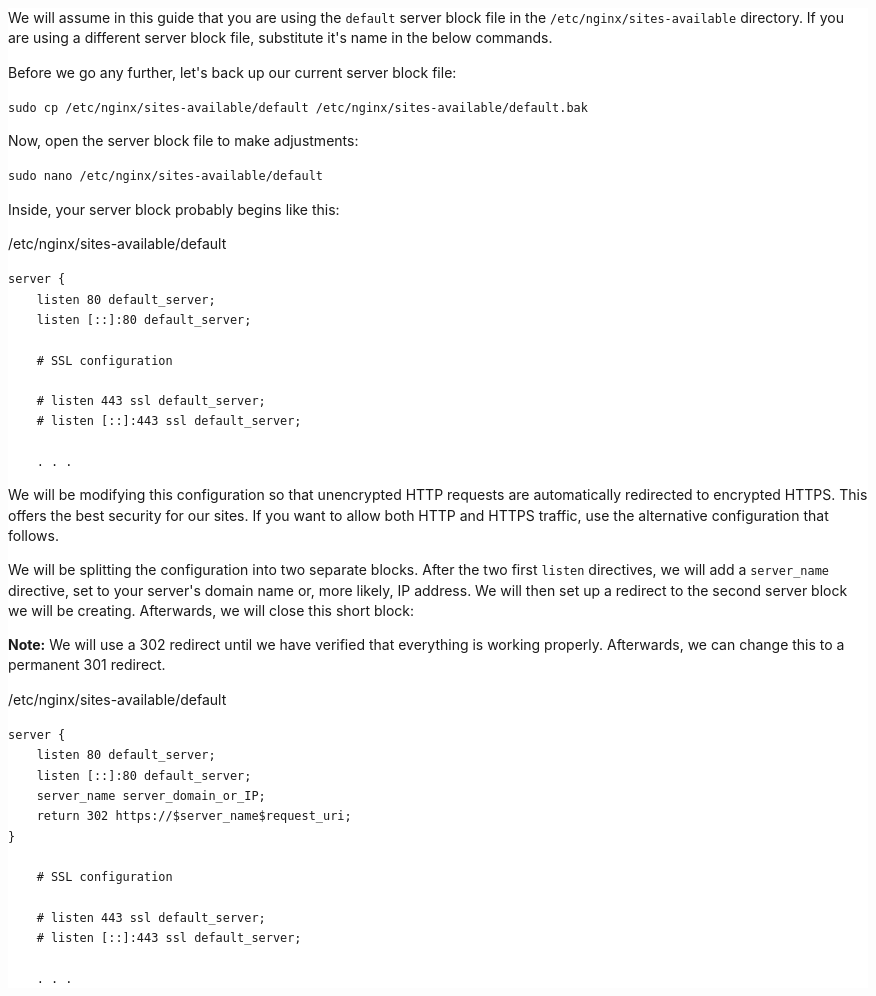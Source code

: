 We will assume in this guide that you are using the `default` server block file in the `/etc/nginx/sites-available` directory. If you are using a different server block file, substitute it's name in the below commands.

Before we go any further, let's back up our current server block file:

```
sudo cp /etc/nginx/sites-available/default /etc/nginx/sites-available/default.bak
```

Now, open the server block file to make adjustments:

```
sudo nano /etc/nginx/sites-available/default
```

Inside, your server block probably begins like this:

/etc/nginx/sites-available/default

```
server {
    listen 80 default_server;
    listen [::]:80 default_server;

    # SSL configuration

    # listen 443 ssl default_server;
    # listen [::]:443 ssl default_server;

    . . .
```

We will be modifying this configuration so that unencrypted HTTP requests are automatically redirected to encrypted HTTPS. This offers the best security for our sites. If you want to allow both HTTP and HTTPS traffic, use the alternative configuration that follows.

We will be splitting the configuration into two separate blocks. After the two first `listen` directives, we will add a `server_name` directive, set to your server's domain name or, more likely, IP address. We will then set up a redirect to the second server block we will be creating. Afterwards, we will close this short block:

**Note:** We will use a 302 redirect until we have verified that everything is working properly. Afterwards, we can change this to a permanent 301 redirect.

/etc/nginx/sites-available/default

```
server {
    listen 80 default_server;
    listen [::]:80 default_server;
    server_name server_domain_or_IP;
    return 302 https://$server_name$request_uri;
}

    # SSL configuration

    # listen 443 ssl default_server;
    # listen [::]:443 ssl default_server;

    . . .
```
